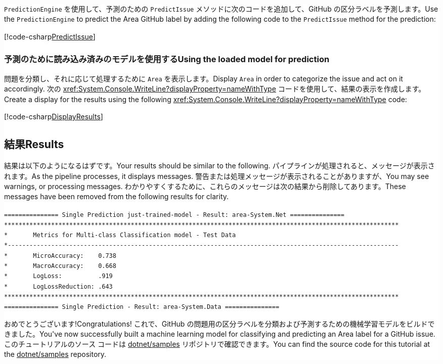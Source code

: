 <span data-ttu-id="e9d87-280">`PredictionEngine` を使用して、予測のための `PredictIssue` メソッドに次のコードを追加して、GitHub の区分ラベルを予測します。</span><span class="sxs-lookup"><span data-stu-id="e9d87-280">Use the `PredictionEngine` to predict the Area GitHub label by adding the following code to the `PredictIssue` method for the prediction:</span></span>

[!code-csharp[PredictIssue](./snippets/github-issue-classification/csharp/Program.cs#PredictIssue)]

### <a name="using-the-loaded-model-for-prediction"></a><span data-ttu-id="e9d87-281">予測のために読み込み済みのモデルを使用する</span><span class="sxs-lookup"><span data-stu-id="e9d87-281">Using the loaded model for prediction</span></span>

<span data-ttu-id="e9d87-282">問題を分類し、それに応じて処理するために `Area` を表示します。</span><span class="sxs-lookup"><span data-stu-id="e9d87-282">Display `Area` in order to categorize the issue and act on it accordingly.</span></span> <span data-ttu-id="e9d87-283">次の <xref:System.Console.WriteLine?displayProperty=nameWithType> コードを使用して、結果の表示を作成します。</span><span class="sxs-lookup"><span data-stu-id="e9d87-283">Create a display for the results using the following <xref:System.Console.WriteLine?displayProperty=nameWithType> code:</span></span>

[!code-csharp[DisplayResults](./snippets/github-issue-classification/csharp/Program.cs#DisplayResults)]

## <a name="results"></a><span data-ttu-id="e9d87-284">結果</span><span class="sxs-lookup"><span data-stu-id="e9d87-284">Results</span></span>

<span data-ttu-id="e9d87-285">結果は以下のようになるはずです。</span><span class="sxs-lookup"><span data-stu-id="e9d87-285">Your results should be similar to the following.</span></span> <span data-ttu-id="e9d87-286">パイプラインが処理されると、メッセージが表示されます。</span><span class="sxs-lookup"><span data-stu-id="e9d87-286">As the pipeline processes, it displays messages.</span></span> <span data-ttu-id="e9d87-287">警告または処理メッセージが表示されることがありますが、</span><span class="sxs-lookup"><span data-stu-id="e9d87-287">You may see warnings, or processing messages.</span></span> <span data-ttu-id="e9d87-288">わかりやすくするために、これらのメッセージは次の結果から削除してあります。</span><span class="sxs-lookup"><span data-stu-id="e9d87-288">These messages have been removed from the following results for clarity.</span></span>

```console
=============== Single Prediction just-trained-model - Result: area-System.Net ===============
*************************************************************************************************************
*       Metrics for Multi-class Classification model - Test Data
*------------------------------------------------------------------------------------------------------------
*       MicroAccuracy:    0.738
*       MacroAccuracy:    0.668
*       LogLoss:          .919
*       LogLossReduction: .643
*************************************************************************************************************
=============== Single Prediction - Result: area-System.Data ===============
```

<span data-ttu-id="e9d87-289">おめでとうございます!</span><span class="sxs-lookup"><span data-stu-id="e9d87-289">Congratulations!</span></span> <span data-ttu-id="e9d87-290">これで、GitHub の問題用の区分ラベルを分類および予測するための機械学習モデルをビルドできました。</span><span class="sxs-lookup"><span data-stu-id="e9d87-290">You've now successfully built a machine learning model for classifying and predicting an Area label for a GitHub issue.</span></span> <span data-ttu-id="e9d87-291">このチュートリアルのソース コードは [dotnet/samples](https://github.com/dotnet/samples/tree/main/machine-learning/tutorials/GitHubIssueClassification) リポジトリで確認できます。</span><span class="sxs-lookup"><span data-stu-id="e9d87-291">You can find the source code for this tutorial at the [dotnet/samples](https://github.com/dotnet/samples/tree/main/machine-learning/tutorials/GitHubIssueClassification) repository.</span></span>
